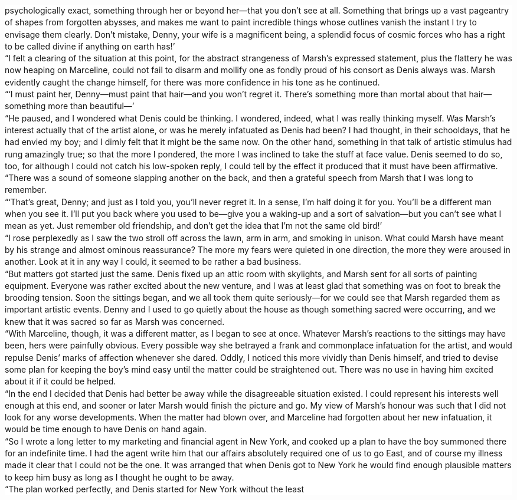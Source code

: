 psychologically exact, something through her or beyond her—that you don’t see
at all. Something that brings up a vast pageantry of shapes from forgotten
abysses, and makes me want to paint incredible things whose outlines vanish
the instant I try to envisage them clearly. Don’t mistake, Denny, your wife is
a magnificent being, a splendid focus of cosmic forces who has a right to be
called divine if anything on earth has!’  
“I felt a clearing of the situation at this point, for the abstract
strangeness of Marsh’s expressed statement, plus the flattery he was now
heaping on Marceline, could not fail to disarm and mollify one as fondly proud
of his consort as Denis always was. Marsh evidently caught the change himself,
for there was more confidence in his tone as he continued.  
“‘I must paint her, Denny—must paint that hair—and you won’t regret it.
There’s something more than mortal about that hair—something more than
beautiful—’  
“He paused, and I wondered what Denis could be thinking. I wondered, indeed,
what I was really thinking myself. Was Marsh’s interest actually that of the
artist alone, or was he merely infatuated as Denis had been? I had thought, in
their schooldays, that he had envied my boy; and I dimly felt that it might be
the same now. On the other hand, something in that talk of artistic stimulus
had rung amazingly true; so that the more I pondered, the more I was inclined
to take the stuff at face value. Denis seemed to do so, too, for although I
could not catch his low-spoken reply, I could tell by the effect it produced
that it must have been affirmative.  
“There was a sound of someone slapping another on the back, and then a
grateful speech from Marsh that I was long to remember.  
“‘That’s great, Denny; and just as I told you, you’ll never regret it. In a
sense, I’m half doing it for you. You’ll be a different man when you see it.
I’ll put you back where you used to be—give you a waking-up and a sort of
salvation—but you can’t see what I mean as yet. Just remember old friendship,
and don’t get the idea that I’m not the same old bird!’  
“I rose perplexedly as I saw the two stroll off across the lawn, arm in arm,
and smoking in unison. What could Marsh have meant by his strange and almost
ominous reassurance? The more my fears were quieted in one direction, the more
they were aroused in another. Look at it in any way I could, it seemed to be
rather a bad business.  
“But matters got started just the same. Denis fixed up an attic room with
skylights, and Marsh sent for all sorts of painting equipment. Everyone was
rather excited about the new venture, and I was at least glad that something
was on foot to break the brooding tension. Soon the sittings began, and we all
took them quite seriously—for we could see that Marsh regarded them as
important artistic events. Denny and I used to go quietly about the house as
though something sacred were occurring, and we knew that it was sacred so far
as Marsh was concerned.  
“With Marceline, though, it was a different matter, as I began to see at once.
Whatever Marsh’s reactions to the sittings may have been, hers were painfully
obvious. Every possible way she betrayed a frank and commonplace infatuation
for the artist, and would repulse Denis’ marks of affection whenever she
dared. Oddly, I noticed this more vividly than Denis himself, and tried to
devise some plan for keeping the boy’s mind easy until the matter could be
straightened out. There was no use in having him excited about it if it could
be helped.  
“In the end I decided that Denis had better be away while the disagreeable
situation existed. I could represent his interests well enough at this end,
and sooner or later Marsh would finish the picture and go. My view of Marsh’s
honour was such that I did not look for any worse developments. When the
matter had blown over, and Marceline had forgotten about her new infatuation,
it would be time enough to have Denis on hand again.  
“So I wrote a long letter to my marketing and financial agent in New York, and
cooked up a plan to have the boy summoned there for an indefinite time. I had
the agent write him that our affairs absolutely required one of us to go East,
and of course my illness made it clear that I could not be the one. It was
arranged that when Denis got to New York he would find enough plausible
matters to keep him busy as long as I thought he ought to be away.  
“The plan worked perfectly, and Denis started for New York without the least